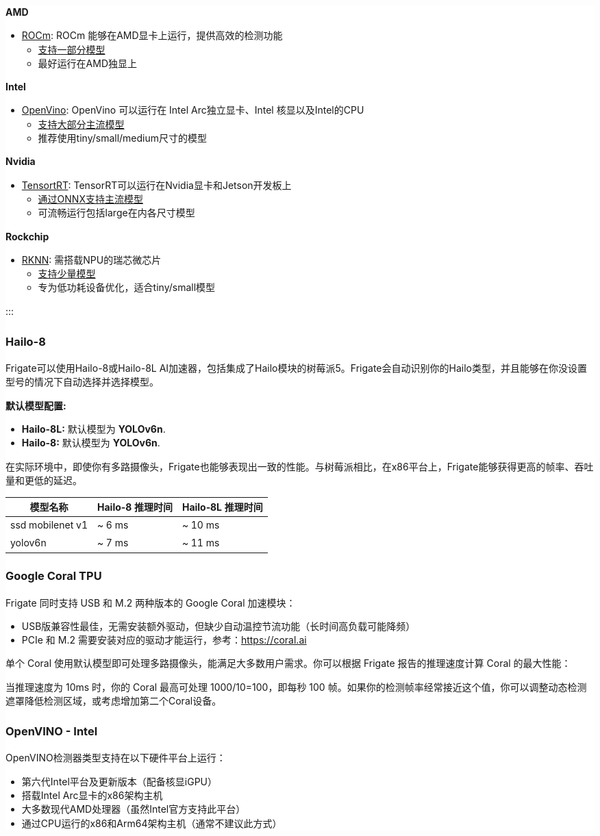 **AMD**

- [ROCm](#rocm-amd-gpu): ROCm 能够在AMD显卡上运行，提供高效的检测功能
  - [支持一部分模型](/configuration/object_detectors#支持的模型-1)
  - 最好运行在AMD独显上

**Intel**

- [OpenVino](#openvino-intel): OpenVino 可以运行在 Intel Arc独立显卡、Intel 核显以及Intel的CPU
  - [支持大部分主流模型](/configuration/object_detectors#支持的模型)
  - 推荐使用tiny/small/medium尺寸的模型

**Nvidia**

- [TensortRT](#tensorrt-nvidia-gpu): TensorRT可以运行在Nvidia显卡和Jetson开发板上
  - [通过ONNX支持主流模型](/configuration/object_detectors#支持的模型-2)
  - 可流畅运行包括large在内各尺寸模型

**Rockchip**

- [RKNN](#rockchip-平台): 需搭载NPU的瑞芯微芯片
  - [支持少量模型](/configuration/object_detectors#支持的模型-5)
  - 专为低功耗设备优化，适合tiny/small模型

:::

### Hailo-8

Frigate可以使用Hailo-8或Hailo-8L AI加速器，包括集成了Hailo模块的树莓派5。Frigate会自动识别你的Hailo类型，并且能够在你没设置型号的情况下自动选择并选择模型。

**默认模型配置:**
- **Hailo-8L:** 默认模型为 **YOLOv6n**.
- **Hailo-8:** 默认模型为 **YOLOv6n**.

在实际环境中，即使你有多路摄像头，Frigate也能够表现出一致的性能。与树莓派相比，在x86平台上，Frigate能够获得更高的帧率、吞吐量和更低的延迟。

| 模型名称          | Hailo‑8 推理时间 | Hailo‑8L 推理时间 |
| ---------------- | ---------------------- | ----------------------- |
| ssd mobilenet v1 | ~ 6 ms                 | ~ 10 ms                 |
| yolov6n          | ~ 7 ms                 | ~ 11 ms                 |

### Google Coral TPU

Frigate 同时支持 USB 和 M.2 两种版本的 Google Coral 加速模块：
- USB版兼容性最佳，无需安装额外驱动，但缺少自动温控节流功能（长时间高负载可能降频）
- PCIe 和 M.2 需要安装对应的驱动才能运行，参考：https://coral.ai

单个 Coral 使用默认模型即可处理多路摄像头，能满足大多数用户需求。你可以根据 Frigate 报告的推理速度计算 Coral 的最大性能：

当推理速度为 10ms 时，你的 Coral 最高可处理 1000/10=100，即每秒 100 帧。如果你的检测帧率经常接近这个值，你可以调整动态检测遮罩降低检测区域，或考虑增加第二个Coral设备。

### OpenVINO - Intel

OpenVINO检测器类型支持在以下硬件平台上运行：

- 第六代Intel平台及更新版本（配备核显iGPU）
- 搭载Intel Arc显卡的x86架构主机
- 大多数现代AMD处理器（虽然Intel官方支持此平台）
- 通过CPU运行的x86和Arm64架构主机（通常不建议此方式）
